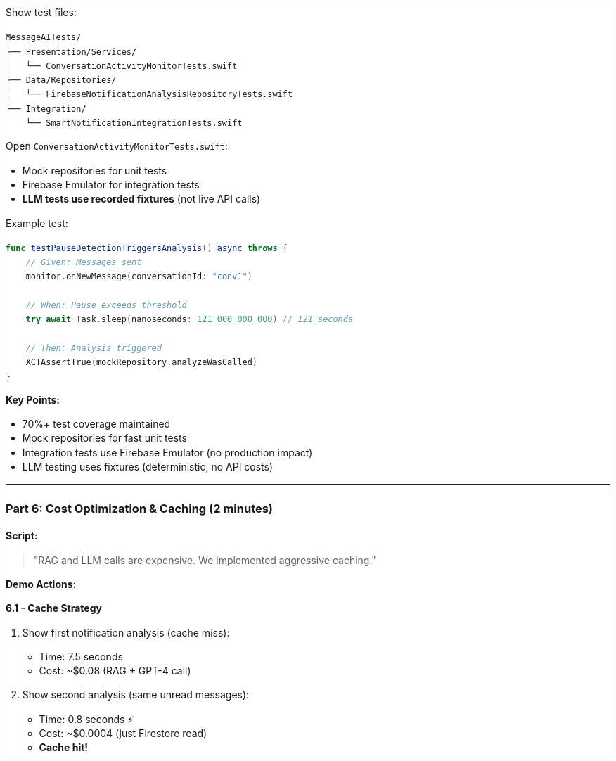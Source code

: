 Show test files:

```
MessageAITests/
├── Presentation/Services/
│   └── ConversationActivityMonitorTests.swift
├── Data/Repositories/
│   └── FirebaseNotificationAnalysisRepositoryTests.swift
└── Integration/
    └── SmartNotificationIntegrationTests.swift
```

Open `ConversationActivityMonitorTests.swift`:
- Mock repositories for unit tests
- Firebase Emulator for integration tests
- **LLM tests use recorded fixtures** (not live API calls)

Example test:
```swift
func testPauseDetectionTriggersAnalysis() async throws {
    // Given: Messages sent
    monitor.onNewMessage(conversationId: "conv1")

    // When: Pause exceeds threshold
    try await Task.sleep(nanoseconds: 121_000_000_000) // 121 seconds

    // Then: Analysis triggered
    XCTAssertTrue(mockRepository.analyzeWasCalled)
}
```

**Key Points:**
- 70%+ test coverage maintained
- Mock repositories for fast unit tests
- Integration tests use Firebase Emulator (no production impact)
- LLM testing uses fixtures (deterministic, no API costs)

---

### Part 6: Cost Optimization & Caching (2 minutes)

**Script:**
> "RAG and LLM calls are expensive. We implemented aggressive caching."

**Demo Actions:**

**6.1 - Cache Strategy**
1. Show first notification analysis (cache miss):
   - Time: 7.5 seconds
   - Cost: ~$0.08 (RAG + GPT-4 call)

2. Show second analysis (same unread messages):
   - Time: 0.8 seconds ⚡
   - Cost: ~$0.0004 (just Firestore read)
   - **Cache hit!**
